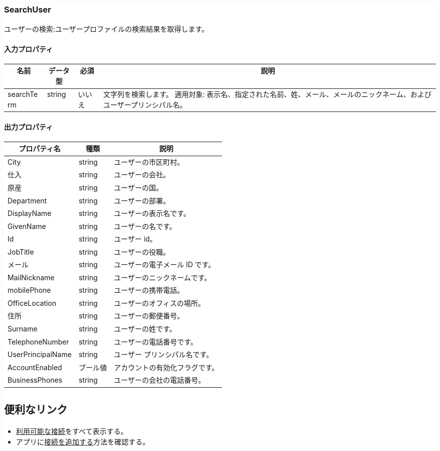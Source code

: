 ### <a name="searchuser"></a>SearchUser
ユーザーの検索:ユーザープロファイルの検索結果を取得します。

#### <a name="input-properties"></a>入力プロパティ

| 名前 | データ型 | 必須 | 説明 |
| --- | --- | --- | --- |
| searchTerm |string |いいえ |文字列を検索します。 適用対象: 表示名、指定された名前、姓、メール、メールのニックネーム、およびユーザープリンシパル名。 |

#### <a name="output-properties"></a>出力プロパティ

| プロパティ名 | 種類 | 説明 |
| --- | --- | --- |
| City | string |ユーザーの市区町村。 |
| 仕入 | string |ユーザーの会社。 |
| 原産 | string |ユーザーの国。 |
| Department |string |ユーザーの部署。 |
| DisplayName |string |ユーザーの表示名です。 |
| GivenName |string |ユーザーの名です。 |
| Id |string |ユーザー id。 |
| JobTitle |string |ユーザーの役職。 |
| メール |string |ユーザーの電子メール ID です。 |
| MailNickname |string |ユーザーのニックネームです。 |
| mobilePhone | string |ユーザーの携帯電話。 |
| OfficeLocation | string |ユーザーのオフィスの場所。|
| 住所 | string |ユーザーの郵便番号。|
| Surname |string |ユーザーの姓です。 |
| TelephoneNumber |string |ユーザーの電話番号です。 |
| UserPrincipalName |string |ユーザー プリンシパル名です。 |
| AccountEnabled |ブール値 |アカウントの有効化フラグです。 |
| BusinessPhones | string |ユーザーの会社の電話番号。|

## <a name="helpful-links"></a>便利なリンク
* [利用可能な接続](../connections-list.md)をすべて表示する。
* アプリに[接続を追加する](../add-manage-connections.md)方法を確認する。

